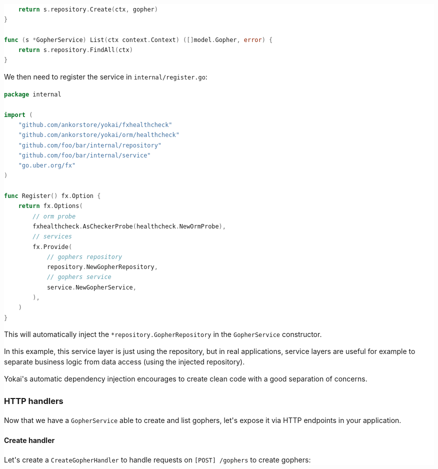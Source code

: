 ```go title="internal/service/gopher.go"
	return s.repository.Create(ctx, gopher)
}

func (s *GopherService) List(ctx context.Context) ([]model.Gopher, error) {
	return s.repository.FindAll(ctx)
}
```

We then need to register the service in `internal/register.go`:

```go title="internal/register.go"
package internal

import (
	"github.com/ankorstore/yokai/fxhealthcheck"
	"github.com/ankorstore/yokai/orm/healthcheck"
	"github.com/foo/bar/internal/repository"
	"github.com/foo/bar/internal/service"
	"go.uber.org/fx"
)

func Register() fx.Option {
	return fx.Options(
		// orm probe
		fxhealthcheck.AsCheckerProbe(healthcheck.NewOrmProbe),
		// services
		fx.Provide(
			// gophers repository
			repository.NewGopherRepository,
			// gophers service
			service.NewGopherService,
		),
	)
}
```

This will automatically inject the `*repository.GopherRepository` in the `GopherService` constructor.

In this example, this service layer is just using the repository, but in real applications, service layers are useful for example to separate business logic from data access (using the injected repository).

Yokai's automatic dependency injection encourages to create clean code with a good separation of concerns.

### HTTP handlers

Now that we have a `GopherService` able to create and list gophers, let's expose it via HTTP endpoints in your application.

#### Create handler

Let's create a `CreateGopherHandler` to handle requests on `[POST] /gophers` to create gophers:
